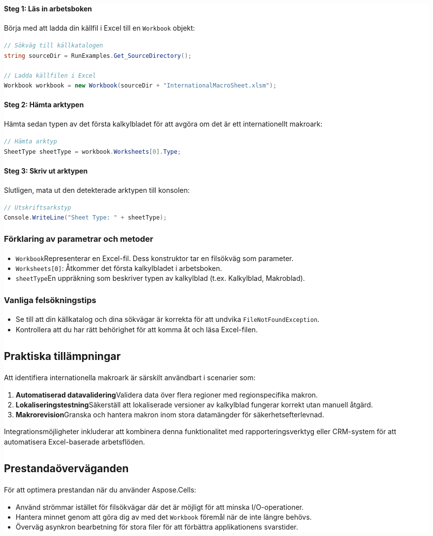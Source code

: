 #### Steg 1: Läs in arbetsboken
Börja med att ladda din källfil i Excel till en `Workbook` objekt:

```csharp
// Sökväg till källkatalogen
string sourceDir = RunExamples.Get_SourceDirectory();

// Ladda källfilen i Excel
Workbook workbook = new Workbook(sourceDir + "InternationalMacroSheet.xlsm");
```

#### Steg 2: Hämta arktypen
Hämta sedan typen av det första kalkylbladet för att avgöra om det är ett internationellt makroark:

```csharp
// Hämta arktyp
SheetType sheetType = workbook.Worksheets[0].Type;
```

#### Steg 3: Skriv ut arktypen
Slutligen, mata ut den detekterade arktypen till konsolen:

```csharp
// Utskriftsarkstyp
Console.WriteLine("Sheet Type: " + sheetType);
```

### Förklaring av parametrar och metoder

- `Workbook`Representerar en Excel-fil. Dess konstruktor tar en filsökväg som parameter.
- `Worksheets[0]`: Åtkommer det första kalkylbladet i arbetsboken.
- `sheetType`En uppräkning som beskriver typen av kalkylblad (t.ex. Kalkylblad, Makroblad).

### Vanliga felsökningstips

- Se till att din källkatalog och dina sökvägar är korrekta för att undvika `FileNotFoundException`.
- Kontrollera att du har rätt behörighet för att komma åt och läsa Excel-filen.

## Praktiska tillämpningar

Att identifiera internationella makroark är särskilt användbart i scenarier som:

1. **Automatiserad datavalidering**Validera data över flera regioner med regionspecifika makron.
2. **Lokaliseringstestning**Säkerställ att lokaliserade versioner av kalkylblad fungerar korrekt utan manuell åtgärd.
3. **Makrorevision**Granska och hantera makron inom stora datamängder för säkerhetsefterlevnad.

Integrationsmöjligheter inkluderar att kombinera denna funktionalitet med rapporteringsverktyg eller CRM-system för att automatisera Excel-baserade arbetsflöden.

## Prestandaöverväganden

För att optimera prestandan när du använder Aspose.Cells:
- Använd strömmar istället för filsökvägar där det är möjligt för att minska I/O-operationer.
- Hantera minnet genom att göra dig av med det `Workbook` föremål när de inte längre behövs.
- Överväg asynkron bearbetning för stora filer för att förbättra applikationens svarstider.
